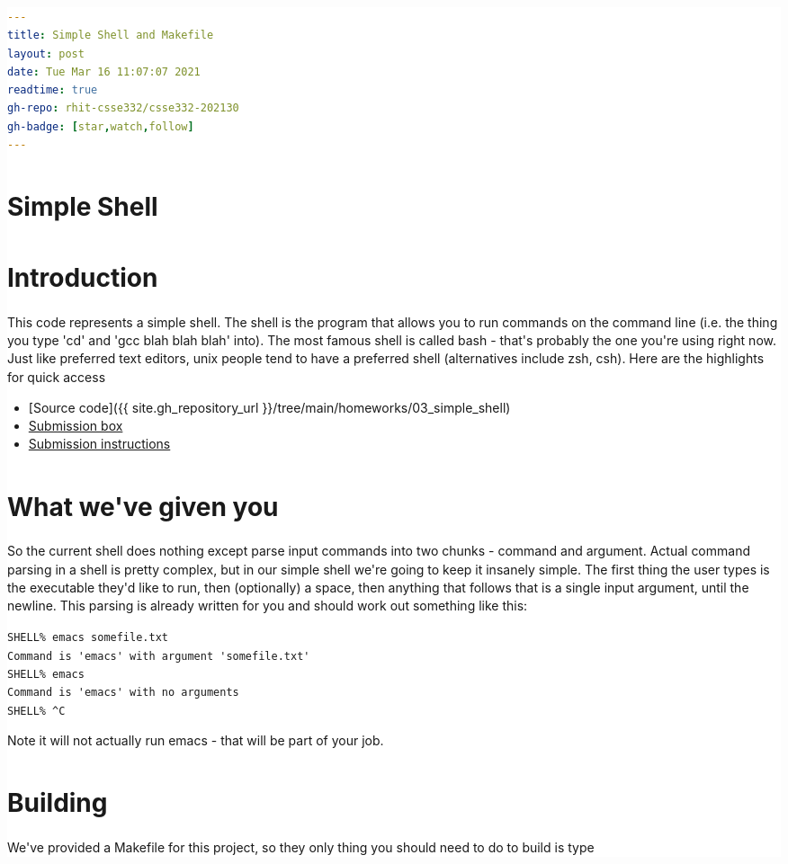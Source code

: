 ```yaml
---
title: Simple Shell and Makefile
layout: post
date: Tue Mar 16 11:07:07 2021
readtime: true
gh-repo: rhit-csse332/csse332-202130
gh-badge: [star,watch,follow]
---
```

# Simple Shell

# Introduction

This code represents a simple shell.  The shell is the program that
allows you to run commands on the command line (i.e. the thing you
type 'cd' and 'gcc blah blah blah' into).  The most famous shell is
called bash - that's probably the one you're using right now.  Just
like preferred text editors, unix people tend to have a preferred
shell (alternatives include zsh, csh). Here are the highlights for quick access
* [Source code]({{ site.gh_repository_url }}/tree/main/homeworks/03_simple_shell)
* [Submission box](https://moodle.rose-hulman.edu/mod/assign/view.php?id=2708049)
* [Submission instructions](https://rhit-csse332.github.io/csse332-202130/docs/submission_instructions/)

# What we've given you

So the current shell does nothing except parse input commands into two
chunks - command and argument.  Actual command parsing in a shell is
pretty complex, but in our simple shell we're going to keep it
insanely simple.  The first thing the user types is the executable
they'd like to run, then (optionally) a space, then anything that
follows that is a single input argument, until the newline.  This
parsing is already written for you and should work out something like
this:

    SHELL% emacs somefile.txt
    Command is 'emacs' with argument 'somefile.txt'
    SHELL% emacs
    Command is 'emacs' with no arguments
    SHELL% ^C

Note it will not actually run emacs - that will be part of your job.

# Building

We've provided a Makefile for this project, so they only thing you
should need to do to build is type
